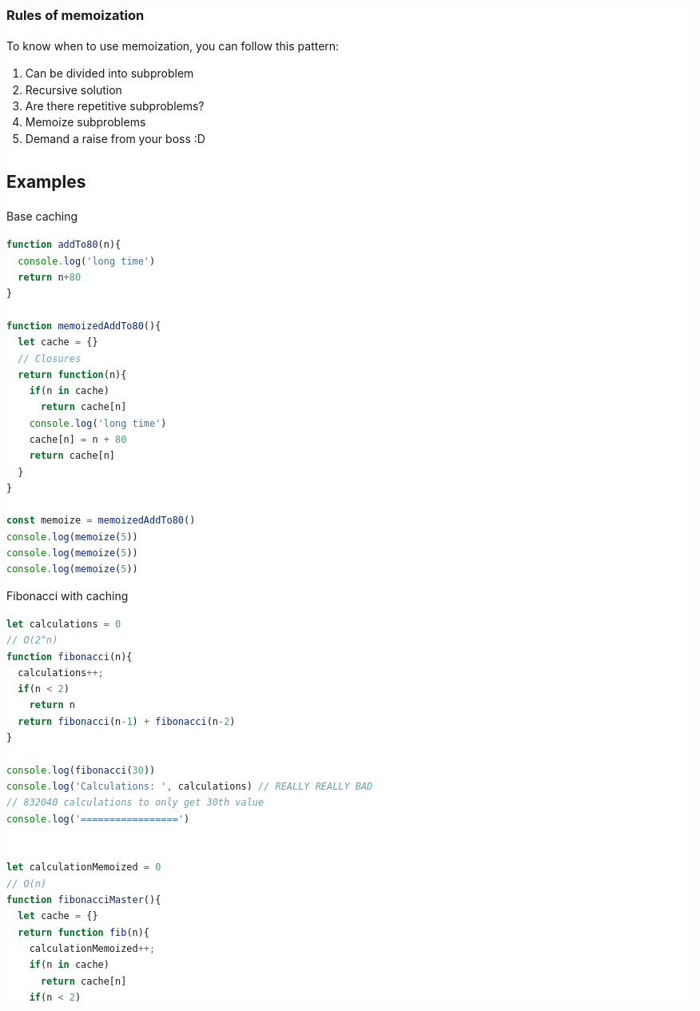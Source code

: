 ### Rules of memoization

To know when to use memoization, you can follow this pattern:

1. Can be divided into subproblem
2. Recursive solution
3. Are there repetitive subproblems?
4. Memoize subproblems
5. Demand a raise from your boss :D

## Examples

Base caching

```javascript
function addTo80(n){
  console.log('long time')
  return n+80
}

function memoizedAddTo80(){
  let cache = {}
  // Closures
  return function(n){
    if(n in cache)
      return cache[n]
    console.log('long time')
    cache[n] = n + 80
    return cache[n]
  }
}

const memoize = memoizedAddTo80()
console.log(memoize(5))
console.log(memoize(5))
console.log(memoize(5))
```

Fibonacci with caching

```javascript
let calculations = 0
// O(2^n)
function fibonacci(n){
  calculations++;
  if(n < 2)
    return n
  return fibonacci(n-1) + fibonacci(n-2)
}

console.log(fibonacci(30))
console.log('Calculations: ', calculations) // REALLY REALLY BAD
// 832040 calculations to only get 30th value
console.log('=================')


let calculationMemoized = 0
// O(n)
function fibonacciMaster(){
  let cache = {}
  return function fib(n){
    calculationMemoized++;
    if(n in cache)
      return cache[n]
    if(n < 2)
```